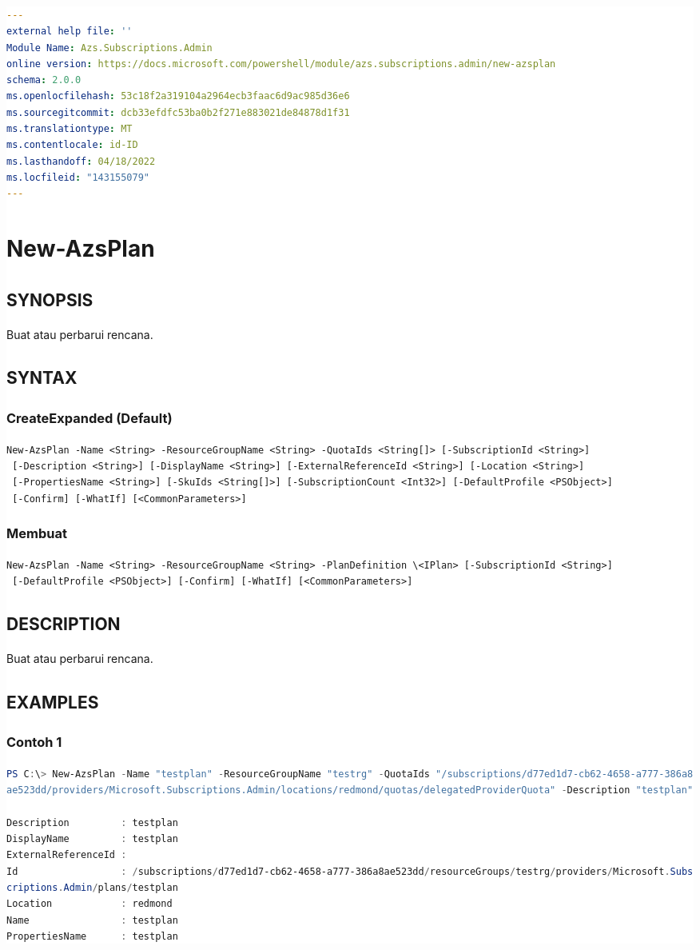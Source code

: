 ```yaml
---
external help file: ''
Module Name: Azs.Subscriptions.Admin
online version: https://docs.microsoft.com/powershell/module/azs.subscriptions.admin/new-azsplan
schema: 2.0.0
ms.openlocfilehash: 53c18f2a319104a2964ecb3faac6d9ac985d36e6
ms.sourcegitcommit: dcb33efdfc53ba0b2f271e883021de84878d1f31
ms.translationtype: MT
ms.contentlocale: id-ID
ms.lasthandoff: 04/18/2022
ms.locfileid: "143155079"
---
```

# New-AzsPlan

## SYNOPSIS
Buat atau perbarui rencana.

## SYNTAX

### CreateExpanded (Default)
```
New-AzsPlan -Name <String> -ResourceGroupName <String> -QuotaIds <String[]> [-SubscriptionId <String>]
 [-Description <String>] [-DisplayName <String>] [-ExternalReferenceId <String>] [-Location <String>]
 [-PropertiesName <String>] [-SkuIds <String[]>] [-SubscriptionCount <Int32>] [-DefaultProfile <PSObject>]
 [-Confirm] [-WhatIf] [<CommonParameters>]
```

### Membuat
```
New-AzsPlan -Name <String> -ResourceGroupName <String> -PlanDefinition \<IPlan> [-SubscriptionId <String>]
 [-DefaultProfile <PSObject>] [-Confirm] [-WhatIf] [<CommonParameters>]
```

## DESCRIPTION
Buat atau perbarui rencana.

## EXAMPLES

### Contoh 1
```powershell
PS C:\> New-AzsPlan -Name "testplan" -ResourceGroupName "testrg" -QuotaIds "/subscriptions/d77ed1d7-cb62-4658-a777-386a8ae523dd/providers/Microsoft.Subscriptions.Admin/locations/redmond/quotas/delegatedProviderQuota" -Description "testplan"

Description         : testplan
DisplayName         : testplan
ExternalReferenceId : 
Id                  : /subscriptions/d77ed1d7-cb62-4658-a777-386a8ae523dd/resourceGroups/testrg/providers/Microsoft.Subscriptions.Admin/plans/testplan
Location            : redmond
Name                : testplan
PropertiesName      : testplan
```